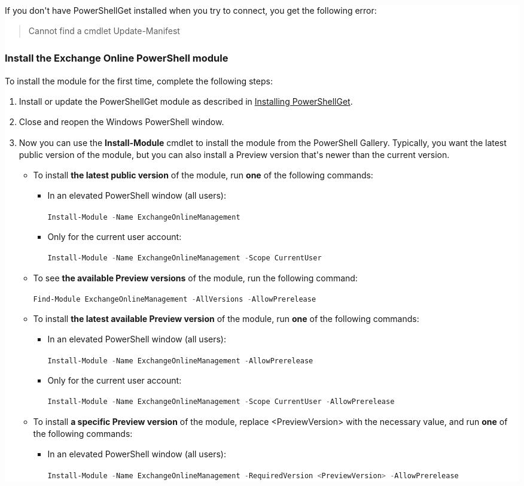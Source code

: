 If you don't have PowerShellGet installed when you try to connect, you get the following error:

> Cannot find a cmdlet Update-Manifest

### Install the Exchange Online PowerShell module

To install the module for the first time, complete the following steps:

1. Install or update the PowerShellGet module as described in [Installing PowerShellGet](/powershell/scripting/gallery/installing-psget).

2. Close and reopen the Windows PowerShell window.

3. Now you can use the **Install-Module** cmdlet to install the module from the PowerShell Gallery. Typically, you want the latest public version of the module, but you can also install a Preview version that's newer than the current version.

   - To install **the latest public version** of the module, run **one** of the following commands:

     - In an elevated PowerShell window (all users):

       ```powershell
       Install-Module -Name ExchangeOnlineManagement
       ```

     - Only for the current user account:

       ```powershell
       Install-Module -Name ExchangeOnlineManagement -Scope CurrentUser
       ```

   - To see **the available Preview versions** of the module, run the following command:

     ```powershell
     Find-Module ExchangeOnlineManagement -AllVersions -AllowPrerelease
     ```

   - To install **the latest available Preview version** of the module, run **one** of the following commands:

     - In an elevated PowerShell window (all users):

       ```powershell
       Install-Module -Name ExchangeOnlineManagement -AllowPrerelease
       ```

     - Only for the current user account:

       ```powershell
       Install-Module -Name ExchangeOnlineManagement -Scope CurrentUser -AllowPrerelease
       ```

   - To install **a specific Preview version** of the module, replace \<PreviewVersion\> with the necessary value, and run **one** of the following commands:

     - In an elevated PowerShell window (all users):

       ```powershell
       Install-Module -Name ExchangeOnlineManagement -RequiredVersion <PreviewVersion> -AllowPrerelease
       ```
